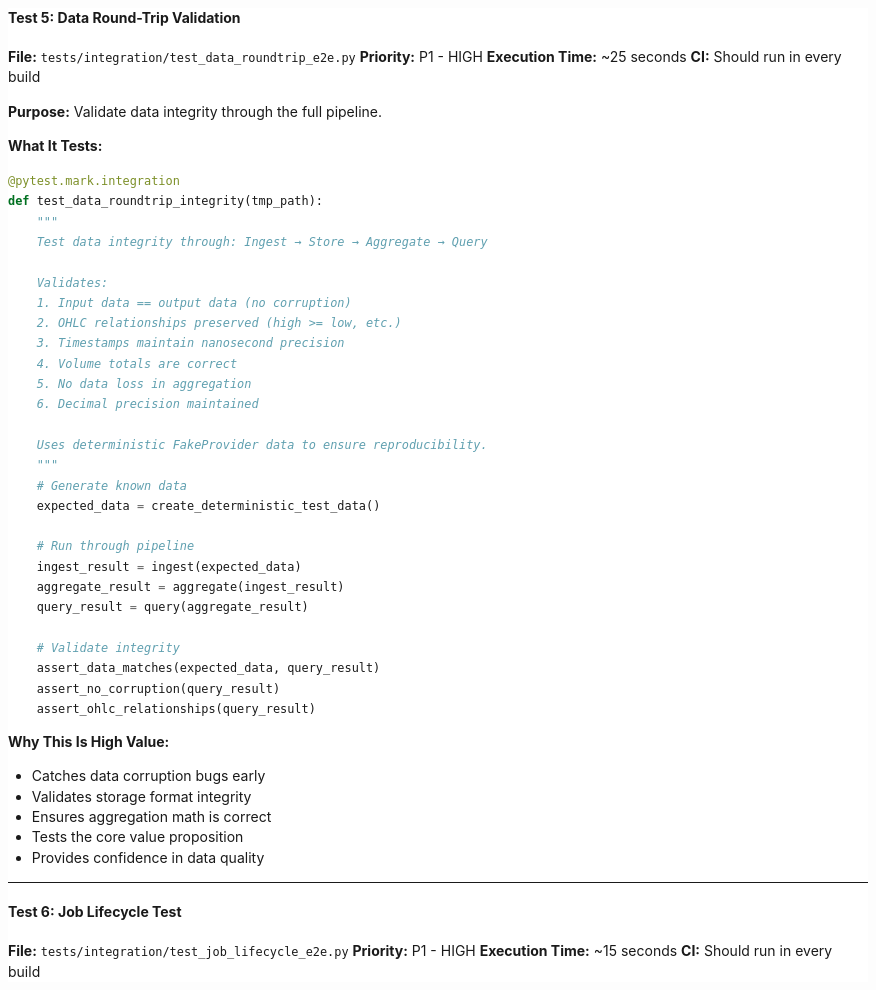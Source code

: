 
#### Test 5: Data Round-Trip Validation
**File:** `tests/integration/test_data_roundtrip_e2e.py`
**Priority:** P1 - HIGH
**Execution Time:** ~25 seconds
**CI:** Should run in every build

**Purpose:**
Validate data integrity through the full pipeline.

**What It Tests:**
```python
@pytest.mark.integration
def test_data_roundtrip_integrity(tmp_path):
    """
    Test data integrity through: Ingest → Store → Aggregate → Query

    Validates:
    1. Input data == output data (no corruption)
    2. OHLC relationships preserved (high >= low, etc.)
    3. Timestamps maintain nanosecond precision
    4. Volume totals are correct
    5. No data loss in aggregation
    6. Decimal precision maintained

    Uses deterministic FakeProvider data to ensure reproducibility.
    """
    # Generate known data
    expected_data = create_deterministic_test_data()

    # Run through pipeline
    ingest_result = ingest(expected_data)
    aggregate_result = aggregate(ingest_result)
    query_result = query(aggregate_result)

    # Validate integrity
    assert_data_matches(expected_data, query_result)
    assert_no_corruption(query_result)
    assert_ohlc_relationships(query_result)
```

**Why This Is High Value:**
- Catches data corruption bugs early
- Validates storage format integrity
- Ensures aggregation math is correct
- Tests the core value proposition
- Provides confidence in data quality

---

#### Test 6: Job Lifecycle Test
**File:** `tests/integration/test_job_lifecycle_e2e.py`
**Priority:** P1 - HIGH
**Execution Time:** ~15 seconds
**CI:** Should run in every build
